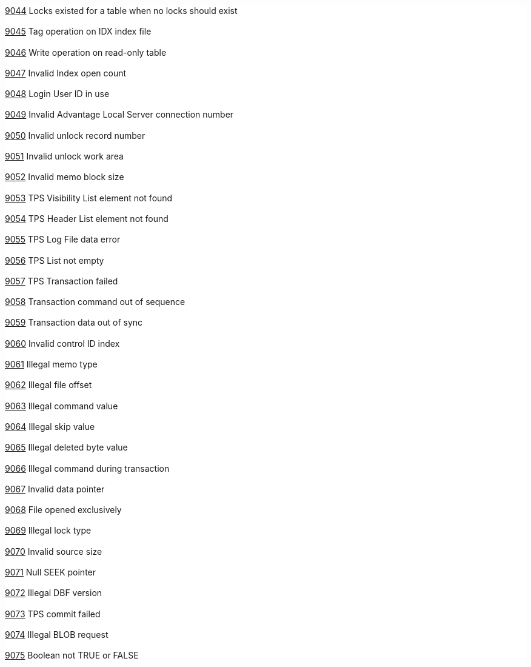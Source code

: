 [9044](error_9044_locks_existed_for_a_table_when_no_locks_should_exist.md) Locks existed for a table when no locks should exist

[9045](error_9045_tag_operation_on_idx_index_file.md) Tag operation on IDX index file

[9046](error_9046_write_operation_on_read_only_table.md) Write operation on read-only table

[9047](error_9047_invalid_index_open_count.md) Invalid Index open count

[9048](error_9048_login_user_id_in_use.md) Login User ID in use

[9049](error_9049_invalid_advantage_local_server_connection_number.md) Invalid Advantage Local Server connection number

[9050](error_9050_invalid_unlock_record_number.md) Invalid unlock record number

[9051](error_9051_invalid_unlock_work_area.md) Invalid unlock work area

[9052](error_9052_invalid_memo_block_size.md) Invalid memo block size

[9053](error_9053_tps_visibility_list_element_not_found.md) TPS Visibility List element not found

[9054](error_9054_tps_header_list_element_not_found.md) TPS Header List element not found

[9055](error_9055_tps_log_file_data_error.md) TPS Log File data error

[9056](error_9056_tps_list_not_empty.md) TPS List not empty

[9057](error_9057_tps_transaction_failed.md) TPS Transaction failed

[9058](error_9058_transaction_command_out_of_sequence.md) Transaction command out of sequence

[9059](error_9059_transaction_data_out_of_sync.md) Transaction data out of sync

[9060](error_9060_invalid_control_id_index.md) Invalid control ID index

[9061](error_9061_illegal_memo_type.md) Illegal memo type

[9062](error_9062_illegal_file_offset.md) Illegal file offset

[9063](error_9063_illegal_command_value.md) Illegal command value

[9064](error_9064_illegal_skip_value.md) Illegal skip value

[9065](error_9065_illegal_deleted_byte_value.md) Illegal deleted byte value

[9066](error_9066_illegal_command_during_transaction.md) Illegal command during transaction

[9067](error_9067_invalid_data_pointer.md) Invalid data pointer

[9068](error_9068_file_opened_exclusively.md) File opened exclusively

[9069](error_9069_illegal_lock_type.md) Illegal lock type

[9070](error_9070_invalid_source_size.md) Invalid source size

[9071](error_9071_null_seek_pointer.md) Null SEEK pointer

[9072](error_9072_illegal_dbf_version.md) Illegal DBF version

[9073](error_9073_tps_commit_failed.md) TPS commit failed

[9074](error_9074_illegal_blob_request.md) Illegal BLOB request

[9075](error_9075_boolean_not_true_or_false.md) Boolean not TRUE or FALSE
